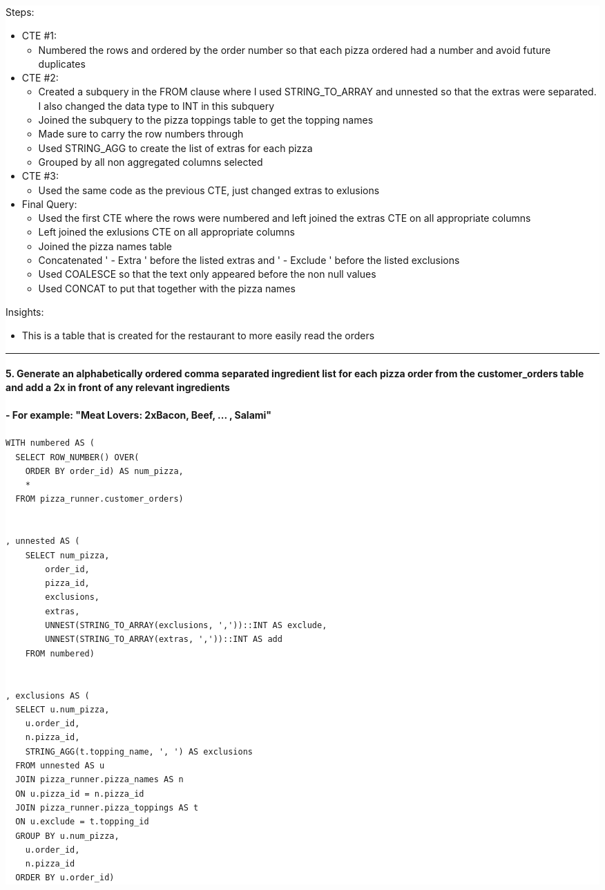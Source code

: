 Steps:
- CTE #1:
    - Numbered the rows and ordered by the order number so that each pizza ordered had a number and avoid future duplicates
- CTE #2:
    - Created a subquery in the FROM clause where I used STRING_TO_ARRAY and unnested so that the extras were separated. I also changed the data type to INT in this subquery
    - Joined the subquery to the pizza toppings table to get the topping names
    - Made sure to carry the row numbers through
    - Used STRING_AGG to create the list of extras for each pizza
    - Grouped by all non aggregated columns selected
- CTE #3:
    - Used the same code as the previous CTE, just changed extras to exlusions
- Final Query:
    - Used the first CTE where the rows were numbered and left joined the extras CTE on all appropriate columns
    - Left joined the exlusions CTE on all appropriate columns
    - Joined the pizza names table
    - Concatenated ' - Extra ' before the listed extras and ' - Exclude ' before the listed exclusions
    - Used COALESCE so that the text only appeared before the non null values
    - Used CONCAT to put that together with the pizza names

Insights:
- This is a table that is created for the restaurant to more easily read the orders
---

#### 5. Generate an alphabetically ordered comma separated ingredient list for each pizza order from the customer_orders table and add a 2x in front of any relevant ingredients
#### - For example: "Meat Lovers: 2xBacon, Beef, ... , Salami"

    WITH numbered AS (
      SELECT ROW_NUMBER() OVER(
      	ORDER BY order_id) AS num_pizza,
      	*
      FROM pizza_runner.customer_orders)

    
    , unnested AS (
    	SELECT num_pizza,
    		order_id,
        	pizza_id,
      		exclusions,
      		extras,
        	UNNEST(STRING_TO_ARRAY(exclusions, ','))::INT AS exclude,
        	UNNEST(STRING_TO_ARRAY(extras, ','))::INT AS add
    	FROM numbered)
        
      
    , exclusions AS (
      SELECT u.num_pizza,
      	u.order_id,
      	n.pizza_id,
      	STRING_AGG(t.topping_name, ', ') AS exclusions
      FROM unnested AS u
      JOIN pizza_runner.pizza_names AS n
      ON u.pizza_id = n.pizza_id
      JOIN pizza_runner.pizza_toppings AS t
      ON u.exclude = t.topping_id
      GROUP BY u.num_pizza,
      	u.order_id,
      	n.pizza_id
      ORDER BY u.order_id)
    